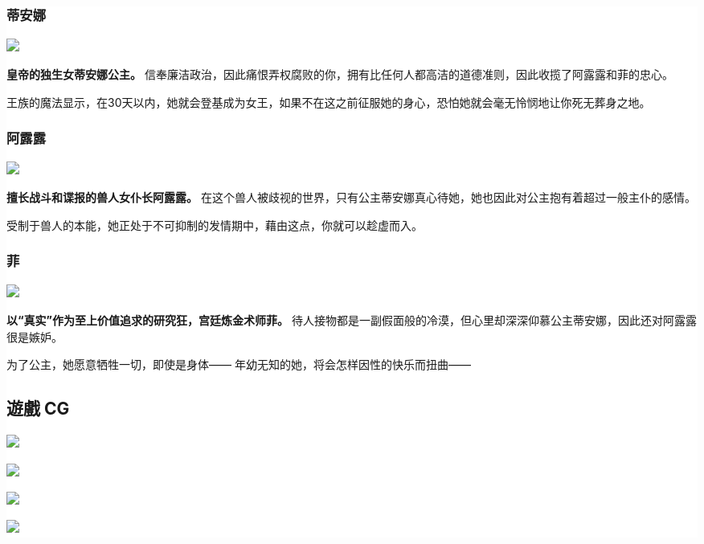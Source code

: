 
<h3 class="sp-name mr-auto text-outline-black font-italic font-weight-light">
  蒂安娜
</h3>

![](../image/imperialharem/chars/00.webp)

**皇帝的独生女蒂安娜公主。**
信奉廉洁政治，因此痛恨弄权腐败的你，拥有比任何人都高洁的道德准则，因此收揽了阿露露和菲的忠心。

王族的魔法显示，在30天以内，她就会登基成为女王，如果不在这之前征服她的身心，恐怕她就会毫无怜悯地让你死无葬身之地。


<h3 class="sp-name mr-auto text-outline-black font-italic font-weight-light">
  阿露露
</h3>

![](../image/imperialharem/chars/01.webp)

**擅长战斗和谍报的兽人女仆长阿露露。**
在这个兽人被歧视的世界，只有公主蒂安娜真心待她，她也因此对公主抱有着超过一般主仆的感情。

受制于兽人的本能，她正处于不可抑制的发情期中，藉由这点，你就可以趁虚而入。

<h3 class="sp-name mr-auto text-outline-black font-italic font-weight-light">
  菲
</h3>

![](../image/imperialharem/chars/02.webp)


**以“真实”作为至上价值追求的研究狂，宫廷炼金术师菲。**
待人接物都是一副假面般的冷漠，但心里却深深仰慕公主蒂安娜，因此还对阿露露很是嫉妒。

为了公主，她愿意牺牲一切，即使是身体——
年幼无知的她，将会怎样因性的快乐而扭曲——


## 遊戲 CG

<p>
  <img class="img-lazy ar16x9" src="../image/imperialharem/cg/00.webp" loading="lazy"/>
</p>

<p>
  <img class="img-lazy ar16x9" src="../image/imperialharem/cg/01.webp" loading="lazy"/>
</p>

<p>
  <img class="img-lazy ar16x9" src="../image/imperialharem/cg/02.webp" loading="lazy"/>
</p>

<p>
  <img class="img-lazy ar16x9" src="../image/imperialharem/cg/03.webp" loading="lazy"/>
</p>
